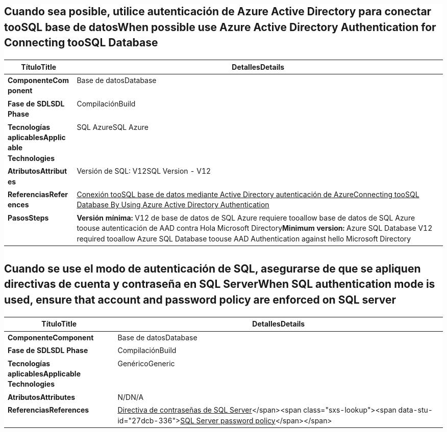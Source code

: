 ## <span data-ttu-id="27dcb-309"><a id="aad-authn-sql"></a>Cuando sea posible, utilice autenticación de Azure Active Directory para conectar tooSQL base de datos</span><span class="sxs-lookup"><span data-stu-id="27dcb-309"><a id="aad-authn-sql"></a>When possible use Azure Active Directory Authentication for Connecting tooSQL Database</span></span>

| <span data-ttu-id="27dcb-310">Título</span><span class="sxs-lookup"><span data-stu-id="27dcb-310">Title</span></span>                   | <span data-ttu-id="27dcb-311">Detalles</span><span class="sxs-lookup"><span data-stu-id="27dcb-311">Details</span></span>      |
| ----------------------- | ------------ |
| <span data-ttu-id="27dcb-312">**Componente**</span><span class="sxs-lookup"><span data-stu-id="27dcb-312">**Component**</span></span>               | <span data-ttu-id="27dcb-313">Base de datos</span><span class="sxs-lookup"><span data-stu-id="27dcb-313">Database</span></span> | 
| <span data-ttu-id="27dcb-314">**Fase de SDL**</span><span class="sxs-lookup"><span data-stu-id="27dcb-314">**SDL Phase**</span></span>               | <span data-ttu-id="27dcb-315">Compilación</span><span class="sxs-lookup"><span data-stu-id="27dcb-315">Build</span></span> |  
| <span data-ttu-id="27dcb-316">**Tecnologías aplicables**</span><span class="sxs-lookup"><span data-stu-id="27dcb-316">**Applicable Technologies**</span></span> | <span data-ttu-id="27dcb-317">SQL Azure</span><span class="sxs-lookup"><span data-stu-id="27dcb-317">SQL Azure</span></span> |
| <span data-ttu-id="27dcb-318">**Atributos**</span><span class="sxs-lookup"><span data-stu-id="27dcb-318">**Attributes**</span></span>              | <span data-ttu-id="27dcb-319">Versión de SQL: V12</span><span class="sxs-lookup"><span data-stu-id="27dcb-319">SQL Version - V12</span></span> |
| <span data-ttu-id="27dcb-320">**Referencias**</span><span class="sxs-lookup"><span data-stu-id="27dcb-320">**References**</span></span>              | [<span data-ttu-id="27dcb-321">Conexión tooSQL base de datos mediante Active Directory autenticación de Azure</span><span class="sxs-lookup"><span data-stu-id="27dcb-321">Connecting tooSQL Database By Using Azure Active Directory Authentication</span></span>](https://azure.microsoft.com/documentation/articles/sql-database-aad-authentication/) |
| <span data-ttu-id="27dcb-322">**Pasos**</span><span class="sxs-lookup"><span data-stu-id="27dcb-322">**Steps**</span></span> | <span data-ttu-id="27dcb-323">**Versión mínima:** V12 de base de datos de SQL Azure requiere tooallow base de datos de SQL Azure toouse autenticación de AAD contra Hola Microsoft Directory</span><span class="sxs-lookup"><span data-stu-id="27dcb-323">**Minimum version:** Azure SQL Database V12 required tooallow Azure SQL Database toouse AAD Authentication against hello Microsoft Directory</span></span> |

## <span data-ttu-id="27dcb-324"><a id="authn-account-pword"></a>Cuando se use el modo de autenticación de SQL, asegurarse de que se apliquen directivas de cuenta y contraseña en SQL Server</span><span class="sxs-lookup"><span data-stu-id="27dcb-324"><a id="authn-account-pword"></a>When SQL authentication mode is used, ensure that account and password policy are enforced on SQL server</span></span>

| <span data-ttu-id="27dcb-325">Título</span><span class="sxs-lookup"><span data-stu-id="27dcb-325">Title</span></span>                   | <span data-ttu-id="27dcb-326">Detalles</span><span class="sxs-lookup"><span data-stu-id="27dcb-326">Details</span></span>      |
| ----------------------- | ------------ |
| <span data-ttu-id="27dcb-327">**Componente**</span><span class="sxs-lookup"><span data-stu-id="27dcb-327">**Component**</span></span>               | <span data-ttu-id="27dcb-328">Base de datos</span><span class="sxs-lookup"><span data-stu-id="27dcb-328">Database</span></span> | 
| <span data-ttu-id="27dcb-329">**Fase de SDL**</span><span class="sxs-lookup"><span data-stu-id="27dcb-329">**SDL Phase**</span></span>               | <span data-ttu-id="27dcb-330">Compilación</span><span class="sxs-lookup"><span data-stu-id="27dcb-330">Build</span></span> |  
| <span data-ttu-id="27dcb-331">**Tecnologías aplicables**</span><span class="sxs-lookup"><span data-stu-id="27dcb-331">**Applicable Technologies**</span></span> | <span data-ttu-id="27dcb-332">Genérico</span><span class="sxs-lookup"><span data-stu-id="27dcb-332">Generic</span></span> |
| <span data-ttu-id="27dcb-333">**Atributos**</span><span class="sxs-lookup"><span data-stu-id="27dcb-333">**Attributes**</span></span>              | <span data-ttu-id="27dcb-334">N/D</span><span class="sxs-lookup"><span data-stu-id="27dcb-334">N/A</span></span>  |
| <span data-ttu-id="27dcb-335">**Referencias**</span><span class="sxs-lookup"><span data-stu-id="27dcb-335">**References**</span></span>              | <span data-ttu-id="27dcb-336">[Directiva de contraseñas de SQL Server](https://technet.microsoft.com/library/ms161959(v=sql.110).aspx)</span><span class="sxs-lookup"><span data-stu-id="27dcb-336">[SQL Server password policy](https://technet.microsoft.com/library/ms161959(v=sql.110).aspx)</span></span> |